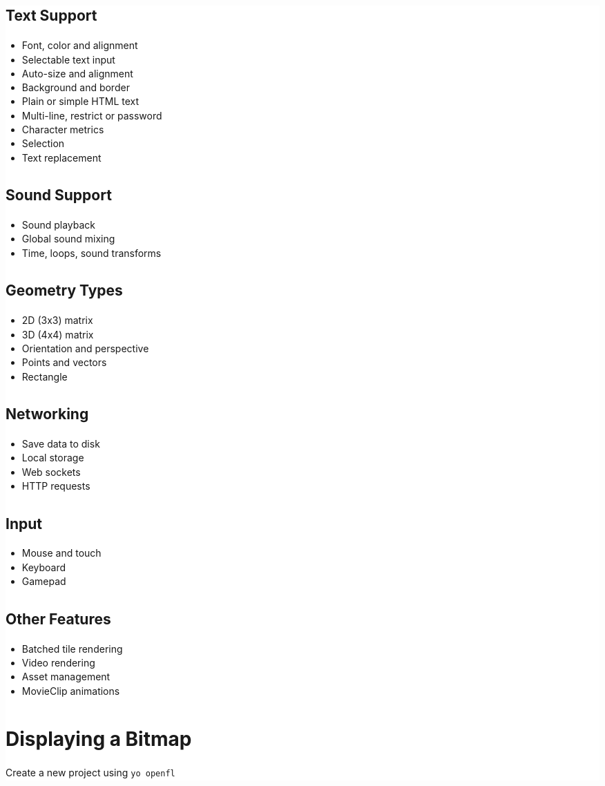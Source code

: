 ## Text Support

 * Font, color and alignment
 * Selectable text input
 * Auto-size and alignment
 * Background and border
 * Plain or simple HTML text
 * Multi-line, restrict or password
 * Character metrics
 * Selection
 * Text replacement

## Sound Support

 * Sound playback
 * Global sound mixing
 * Time, loops, sound transforms

## Geometry Types

 * 2D (3x3) matrix
 * 3D (4x4) matrix
 * Orientation and perspective
 * Points and vectors
 * Rectangle

## Networking

 * Save data to disk
 * Local storage
 * Web sockets
 * HTTP requests

## Input

 * Mouse and touch
 * Keyboard
 * Gamepad

## Other Features

 * Batched tile rendering
 * Video rendering
 * Asset management
 * MovieClip animations


Displaying a Bitmap
===================

Create a new project using `yo openfl`
